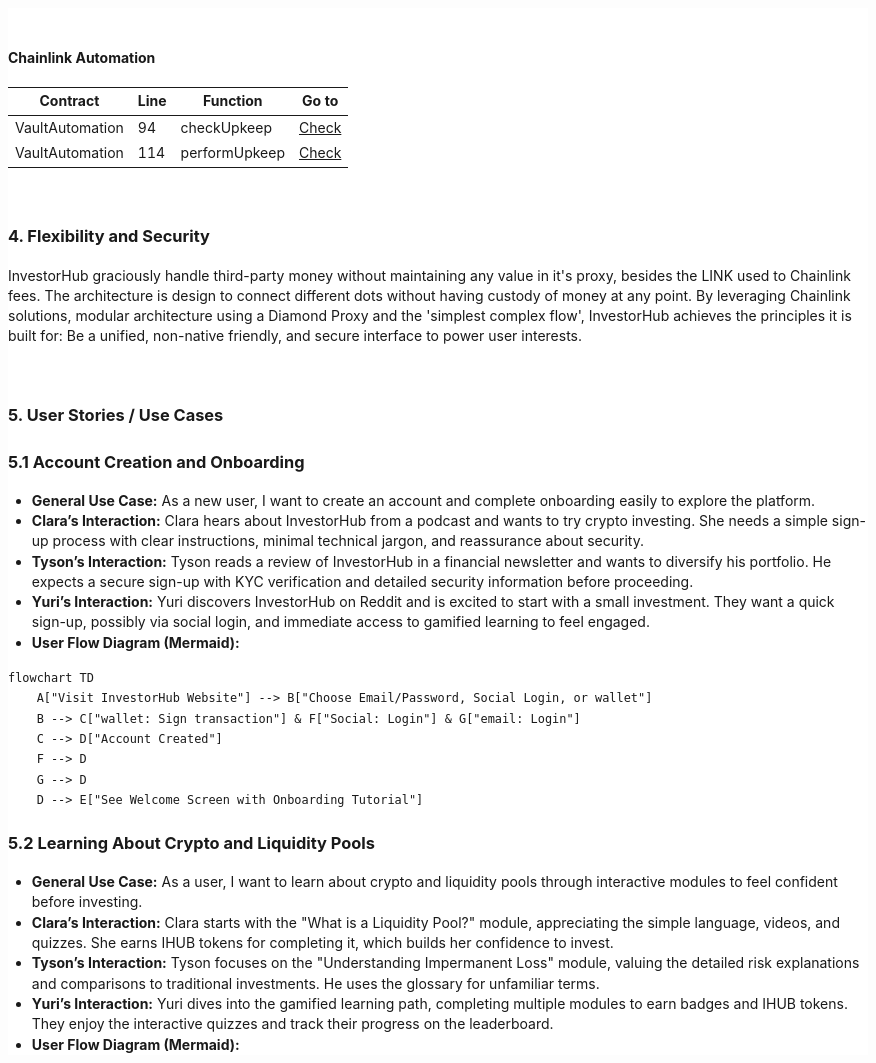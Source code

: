 
</br>

#### Chainlink Automation
|     Contract   |   Line   |        Function        |   Go to  |
|----------------|----------|------------------------|----------|
|VaultAutomation |    94    |      checkUpkeep       | [Check](https://github.com/77InnovationLabs/InvestorHub/blob/07fad602654121354cf058f8fd5674f76a3a4d74/on-chain/src/vault/VaultAutomation.sol#L94-L105)|
|VaultAutomation |   114    |     performUpkeep      | [Check](https://github.com/77InnovationLabs/InvestorHub/blob/07fad602654121354cf058f8fd5674f76a3a4d74/on-chain/src/vault/VaultAutomation.sol#L114-L124)


</br>

### 4. Flexibility and Security

InvestorHub graciously handle third-party money without maintaining any value in it's proxy, besides the LINK used to Chainlink fees. The architecture is design to connect different dots without having custody of money at any point. By leveraging Chainlink solutions, modular architecture using a Diamond Proxy and the 'simplest complex flow', InvestorHub achieves the principles it is built for: Be a unified, non-native friendly, and secure interface to power user interests.

</br>


### 5. User Stories / Use Cases

### 5.1 Account Creation and Onboarding

- **General Use Case:** As a new user, I want to create an account and complete onboarding easily to explore the platform.
- **Clara’s Interaction:** Clara hears about InvestorHub from a podcast and wants to try crypto investing. She needs a simple sign-up process with clear instructions, minimal technical jargon, and reassurance about security.
- **Tyson’s Interaction:** Tyson reads a review of InvestorHub in a financial newsletter and wants to diversify his portfolio. He expects a secure sign-up with KYC verification and detailed security information before proceeding.
- **Yuri’s Interaction:** Yuri discovers InvestorHub on Reddit and is excited to start with a small investment. They want a quick sign-up, possibly via social login, and immediate access to gamified learning to feel engaged.
- **User Flow Diagram (Mermaid):**

```mermaid
flowchart TD
    A["Visit InvestorHub Website"] --> B["Choose Email/Password, Social Login, or wallet"]
    B --> C["wallet: Sign transaction"] & F["Social: Login"] & G["email: Login"]
    C --> D["Account Created"]
    F --> D
    G --> D
    D --> E["See Welcome Screen with Onboarding Tutorial"]
```

### 5.2 Learning About Crypto and Liquidity Pools

- **General Use Case:** As a user, I want to learn about crypto and liquidity pools through interactive modules to feel confident before investing.
- **Clara’s Interaction:** Clara starts with the "What is a Liquidity Pool?" module, appreciating the simple language, videos, and quizzes. She earns IHUB tokens for completing it, which builds her confidence to invest.
- **Tyson’s Interaction:** Tyson focuses on the "Understanding Impermanent Loss" module, valuing the detailed risk explanations and comparisons to traditional investments. He uses the glossary for unfamiliar terms.
- **Yuri’s Interaction:** Yuri dives into the gamified learning path, completing multiple modules to earn badges and IHUB tokens. They enjoy the interactive quizzes and track their progress on the leaderboard.
- **User Flow Diagram (Mermaid):**

